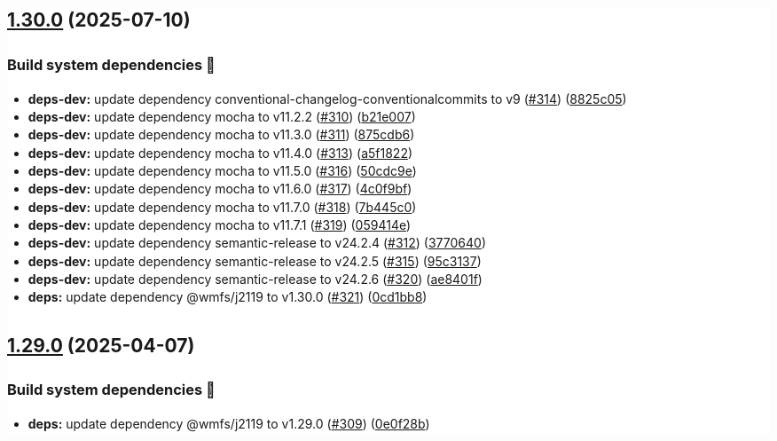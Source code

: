 ## [1.30.0](https://github.com/wmfs/statelint/compare/v1.29.0...v1.30.0) (2025-07-10)

### Build system dependencies :hammer:

* **deps-dev:** update dependency conventional-changelog-conventionalcommits to v9 ([#314](https://github.com/wmfs/statelint/issues/314)) ([8825c05](https://github.com/wmfs/statelint/commit/8825c05541e2bdcd2d855db27a5c547a8d5084d4))
* **deps-dev:** update dependency mocha to v11.2.2 ([#310](https://github.com/wmfs/statelint/issues/310)) ([b21e007](https://github.com/wmfs/statelint/commit/b21e0075fc1aeb829f38b3f0df36d39e7eaad213))
* **deps-dev:** update dependency mocha to v11.3.0 ([#311](https://github.com/wmfs/statelint/issues/311)) ([875cdb6](https://github.com/wmfs/statelint/commit/875cdb666a7d812c46bfcbfc9e1f558cfd848b91))
* **deps-dev:** update dependency mocha to v11.4.0 ([#313](https://github.com/wmfs/statelint/issues/313)) ([a5f1822](https://github.com/wmfs/statelint/commit/a5f1822ce4ea3161028531c4a368b5946eeab9c0))
* **deps-dev:** update dependency mocha to v11.5.0 ([#316](https://github.com/wmfs/statelint/issues/316)) ([50cdc9e](https://github.com/wmfs/statelint/commit/50cdc9e35287f99c63de6ed2a0d7fae0a0a6916c))
* **deps-dev:** update dependency mocha to v11.6.0 ([#317](https://github.com/wmfs/statelint/issues/317)) ([4c0f9bf](https://github.com/wmfs/statelint/commit/4c0f9bf3d1ddf336577f907ea6082fd60fd7c39b))
* **deps-dev:** update dependency mocha to v11.7.0 ([#318](https://github.com/wmfs/statelint/issues/318)) ([7b445c0](https://github.com/wmfs/statelint/commit/7b445c0db4b2e8ee9f91ad1755c1dd85046d831f))
* **deps-dev:** update dependency mocha to v11.7.1 ([#319](https://github.com/wmfs/statelint/issues/319)) ([059414e](https://github.com/wmfs/statelint/commit/059414e617be40f1a889bceb615a51b05a647c01))
* **deps-dev:** update dependency semantic-release to v24.2.4 ([#312](https://github.com/wmfs/statelint/issues/312)) ([3770640](https://github.com/wmfs/statelint/commit/377064055ae91cb3279f9def452d7422678e19a3))
* **deps-dev:** update dependency semantic-release to v24.2.5 ([#315](https://github.com/wmfs/statelint/issues/315)) ([95c3137](https://github.com/wmfs/statelint/commit/95c3137b4ceb540fdd7f7c1daf4fadbec8b74fe8))
* **deps-dev:** update dependency semantic-release to v24.2.6 ([#320](https://github.com/wmfs/statelint/issues/320)) ([ae8401f](https://github.com/wmfs/statelint/commit/ae8401fc7f62f1bb8043d022a45ea3af34f834d0))
* **deps:** update dependency @wmfs/j2119 to v1.30.0 ([#321](https://github.com/wmfs/statelint/issues/321)) ([0cd1bb8](https://github.com/wmfs/statelint/commit/0cd1bb869f921f95835c952af50e608715a626d2))

## [1.29.0](https://github.com/wmfs/statelint/compare/v1.28.0...v1.29.0) (2025-04-07)

### Build system dependencies :hammer:

* **deps:** update dependency @wmfs/j2119 to v1.29.0 ([#309](https://github.com/wmfs/statelint/issues/309)) ([0e0f28b](https://github.com/wmfs/statelint/commit/0e0f28b3c3f94f6fe5e75a0751af39eb8f9b5c2b))
